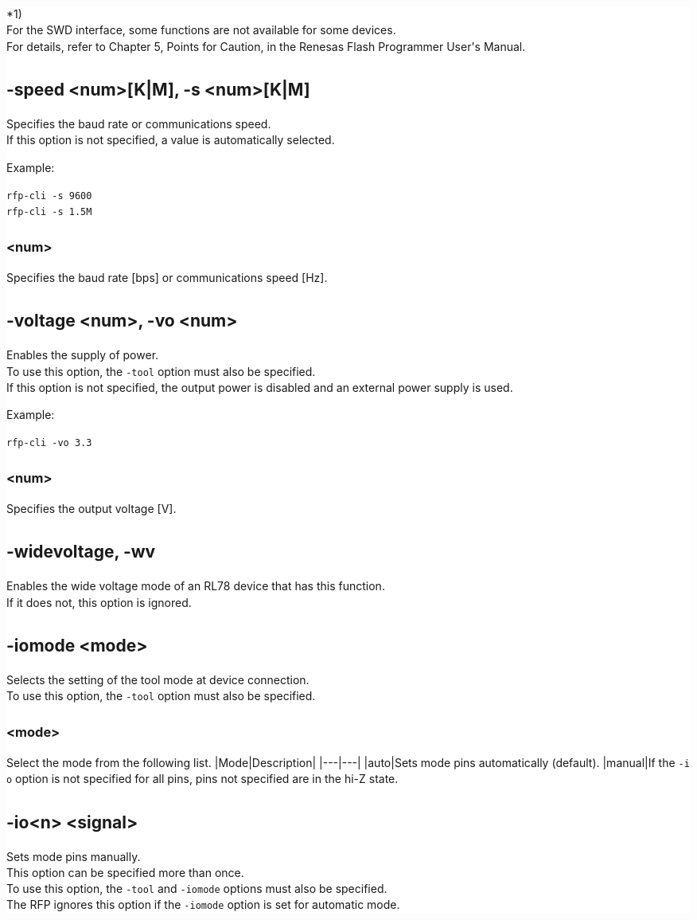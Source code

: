 \*1)  
For the SWD interface, some functions are not available for some devices.  
For details, refer to Chapter 5, Points for Caution, in the Renesas Flash Programmer User's Manual. 


## -speed \<num>[K|M], -s \<num>[K|M]
Specifies the baud rate or communications speed.  
If this option is not specified, a value is automatically selected.

Example:
```
rfp-cli -s 9600
rfp-cli -s 1.5M
```

### \<num>
Specifies the baud rate [bps] or communications speed [Hz].  

## -voltage \<num>, -vo \<num>
Enables the supply of power.  
To use this option, the `-tool` option must also be specified.  
If this option is not specified, the output power is disabled and an external power supply is used.

Example:
```
rfp-cli -vo 3.3
```

### \<num>
Specifies the output voltage [V].  

## -widevoltage, -wv
Enables the wide voltage mode of an RL78 device that has this function.  
If it does not, this option is ignored.

## -iomode \<mode>
Selects the setting of the tool mode at device connection.  
To use this option, the `-tool` option must also be specified.

### \<mode>
Select the mode from the following list.
|Mode|Description|
|---|---|
|auto|Sets mode pins automatically (default).
|manual|If the `-io` option is not specified for all pins, pins not specified are in the hi-Z state.

## -io\<n> \<signal>
Sets mode pins manually.  
This option can be specified more than once.  
To use this option, the `-tool` and `-iomode` options must also be specified.  
The RFP ignores this option if the `-iomode` option is set for automatic mode.  
